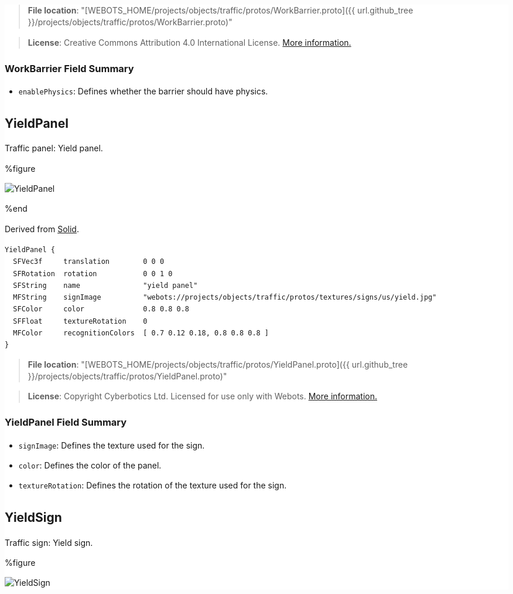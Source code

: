 > **File location**: "[WEBOTS\_HOME/projects/objects/traffic/protos/WorkBarrier.proto]({{ url.github_tree }}/projects/objects/traffic/protos/WorkBarrier.proto)"

> **License**: Creative Commons Attribution 4.0 International License.
[More information.](https://creativecommons.org/licenses/by/4.0/legalcode)

### WorkBarrier Field Summary

- `enablePhysics`: Defines whether the barrier should have physics.

## YieldPanel

Traffic panel: Yield panel.

%figure

![YieldPanel](images/objects/traffic/YieldPanel/model.thumbnail.png)

%end

Derived from [Solid](../reference/solid.md).

```
YieldPanel {
  SFVec3f     translation        0 0 0
  SFRotation  rotation           0 0 1 0
  SFString    name               "yield panel"
  MFString    signImage          "webots://projects/objects/traffic/protos/textures/signs/us/yield.jpg"
  SFColor     color              0.8 0.8 0.8
  SFFloat     textureRotation    0
  MFColor     recognitionColors  [ 0.7 0.12 0.18, 0.8 0.8 0.8 ]
}
```

> **File location**: "[WEBOTS\_HOME/projects/objects/traffic/protos/YieldPanel.proto]({{ url.github_tree }}/projects/objects/traffic/protos/YieldPanel.proto)"

> **License**: Copyright Cyberbotics Ltd. Licensed for use only with Webots.
[More information.](https://cyberbotics.com/webots_assets_license)

### YieldPanel Field Summary

- `signImage`: Defines the texture used for the sign.

- `color`: Defines the color of the panel.

- `textureRotation`: Defines the rotation of the texture used for the sign.

## YieldSign

Traffic sign: Yield sign.

%figure

![YieldSign](images/objects/traffic/YieldSign/model.thumbnail.png)
